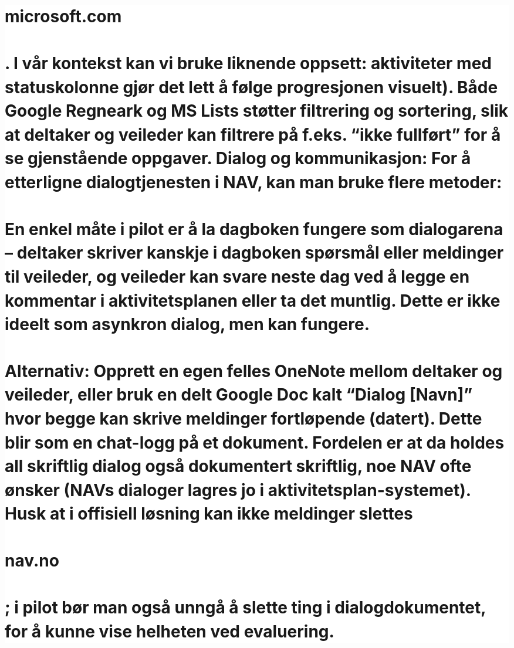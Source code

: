 # microsoft.com

# . I vår kontekst kan vi bruke liknende oppsett: aktiviteter med statuskolonne gjør det lett å følge progresjonen visuelt). Både Google Regneark og MS Lists støtter filtrering og sortering, slik at deltaker og veileder kan filtrere på f.eks. “ikke fullført” for å se gjenstående oppgaver. Dialog og kommunikasjon: For å etterligne dialogtjenesten i NAV, kan man bruke flere metoder:

# En enkel måte i pilot er å la dagboken fungere som dialogarena – deltaker skriver kanskje i dagboken spørsmål eller meldinger til veileder, og veileder kan svare neste dag ved å legge en kommentar i aktivitetsplanen eller ta det muntlig. Dette er ikke ideelt som asynkron dialog, men kan fungere.

# Alternativ: Opprett en egen felles OneNote mellom deltaker og veileder, eller bruk en delt Google Doc kalt “Dialog \[Navn]” hvor begge kan skrive meldinger fortløpende (datert). Dette blir som en chat-logg på et dokument. Fordelen er at da holdes all skriftlig dialog også dokumentert skriftlig, noe NAV ofte ønsker (NAVs dialoger lagres jo i aktivitetsplan-systemet). Husk at i offisiell løsning kan ikke meldinger slettes

# nav.no

# ; i pilot bør man også unngå å slette ting i dialogdokumentet, for å kunne vise helheten ved evaluering.

